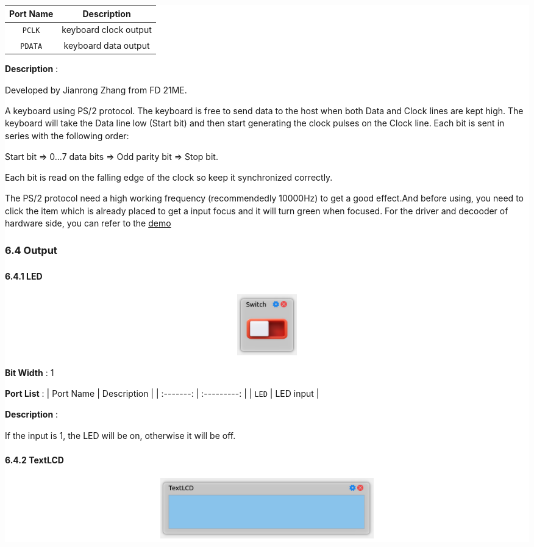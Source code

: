 | Port Name  |       Description       |
| :--------: | :---------------------: |
|   `PCLK`   |  keyboard clock output  |
|   `PDATA`  |  keyboard data output   |

**Description**  :

Developed by Jianrong Zhang from FD 21ME.

A keyboard using PS/2 protocol. The keyboard is free to send data to the host when both Data and Clock lines are kept high. The keyboard will take the Data line low (Start bit) and then start generating the clock pulses on the Clock line. Each bit is sent in series with the following order:

Start bit => 0...7 data bits => Odd parity bit => Stop bit.

Each bit is read on the falling edge of the clock so keep it synchronized correctly.

The PS/2 protocol need a high working frequency (recommendedly 10000Hz) to get a good effect.And before using, you need to click the item which is already placed to get a input focus and it will turn green when focused. For the driver and decooder of hardware side, you can refer to the [demo](https://github.com/Starryskyz/PS2KeyboardHardwareDemo)


### 6.4 Output

#### 6.4.1 LED

<p align="center">
    <img alt="LED" height=100 src="./images/Component-LED.png" />
</p>

**Bit Width** : 1

**Port List** :
| Port Name | Description |
| :-------: | :---------: |
|   `LED`   |  LED input  |

**Description**  : 

If the input is 1, the LED will be on, otherwise it will be off.



#### 6.4.2 TextLCD

<p align="center">
    <img alt="TextLCD" height=100 src="./images/Component-TextLCD.png" />
</p>
